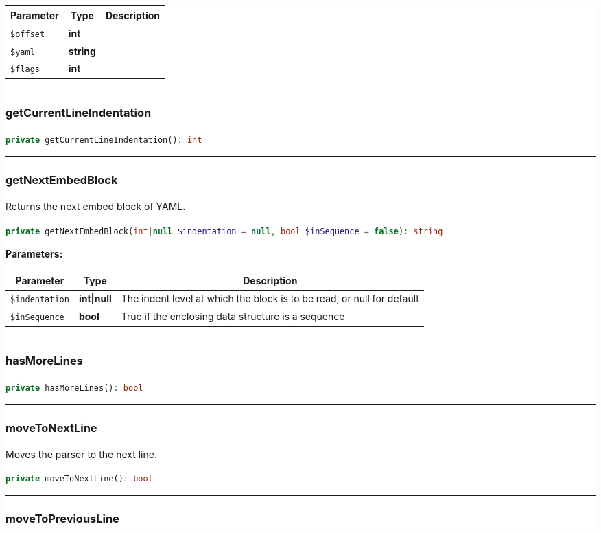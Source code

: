 | Parameter | Type | Description |
|-----------|------|-------------|
| `$offset` | **int** |  |
| `$yaml` | **string** |  |
| `$flags` | **int** |  |

***

### getCurrentLineIndentation

```php
private getCurrentLineIndentation(): int
```

***

### getNextEmbedBlock

Returns the next embed block of YAML.

```php
private getNextEmbedBlock(int|null $indentation = null, bool $inSequence = false): string
```

**Parameters:**

| Parameter | Type | Description |
|-----------|------|-------------|
| `$indentation` | **int&#124;null** | The indent level at which the block is to be read, or null for default |
| `$inSequence` | **bool** | True if the enclosing data structure is a sequence |

***

### hasMoreLines

```php
private hasMoreLines(): bool
```

***

### moveToNextLine

Moves the parser to the next line.

```php
private moveToNextLine(): bool
```

***

### moveToPreviousLine
